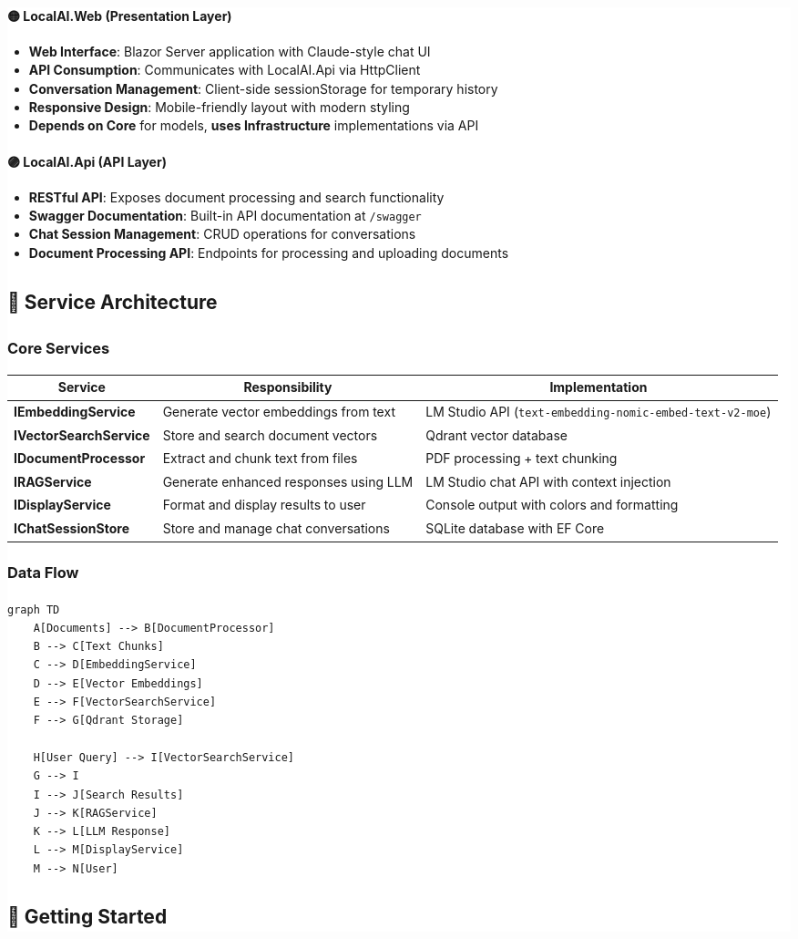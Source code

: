 #### 🟡 **LocalAI.Web** (Presentation Layer)
- **Web Interface**: Blazor Server application with Claude-style chat UI
- **API Consumption**: Communicates with LocalAI.Api via HttpClient
- **Conversation Management**: Client-side sessionStorage for temporary history
- **Responsive Design**: Mobile-friendly layout with modern styling
- **Depends on Core** for models, **uses Infrastructure** implementations via API

#### 🟣 **LocalAI.Api** (API Layer)
- **RESTful API**: Exposes document processing and search functionality
- **Swagger Documentation**: Built-in API documentation at `/swagger`
- **Chat Session Management**: CRUD operations for conversations
- **Document Processing API**: Endpoints for processing and uploading documents

## 📡 Service Architecture

### Core Services

| Service | Responsibility | Implementation |
|---------|---------------|----------------|
| **IEmbeddingService** | Generate vector embeddings from text | LM Studio API (`text-embedding-nomic-embed-text-v2-moe`) |
| **IVectorSearchService** | Store and search document vectors | Qdrant vector database |
| **IDocumentProcessor** | Extract and chunk text from files | PDF processing + text chunking |
| **IRAGService** | Generate enhanced responses using LLM | LM Studio chat API with context injection |
| **IDisplayService** | Format and display results to user | Console output with colors and formatting |
| **IChatSessionStore** | Store and manage chat conversations | SQLite database with EF Core |

### Data Flow

```mermaid
graph TD
    A[Documents] --> B[DocumentProcessor]
    B --> C[Text Chunks]
    C --> D[EmbeddingService]
    D --> E[Vector Embeddings]
    E --> F[VectorSearchService]
    F --> G[Qdrant Storage]
    
    H[User Query] --> I[VectorSearchService]
    G --> I
    I --> J[Search Results]
    J --> K[RAGService]
    K --> L[LLM Response]
    L --> M[DisplayService]
    M --> N[User]
```

## 🚀 Getting Started
